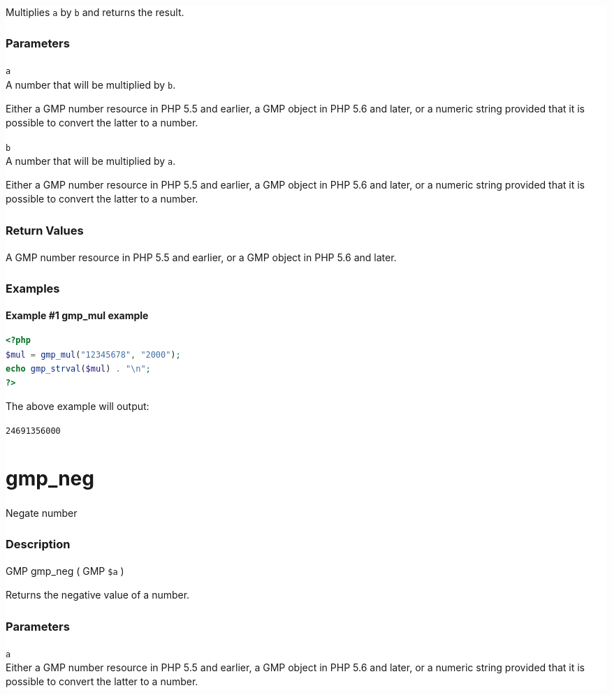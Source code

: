 Multiplies `a` by `b` and returns the result.

### Parameters

`a`  
A number that will be multiplied by `b`.

Either a GMP number <span class="type">resource</span> in PHP 5.5 and
earlier, a <span class="classname">GMP</span> object in PHP 5.6 and
later, or a numeric string provided that it is possible to convert the
latter to a number.

`b`  
A number that will be multiplied by `a`.

Either a GMP number <span class="type">resource</span> in PHP 5.5 and
earlier, a <span class="classname">GMP</span> object in PHP 5.6 and
later, or a numeric string provided that it is possible to convert the
latter to a number.

### Return Values

A GMP number <span class="type">resource</span> in PHP 5.5 and earlier,
or a <span class="classname">GMP</span> object in PHP 5.6 and later.

### Examples

**Example \#1 <span class="function">gmp\_mul</span> example**

``` php
<?php
$mul = gmp_mul("12345678", "2000");
echo gmp_strval($mul) . "\n";
?>
```

The above example will output:

    24691356000

gmp\_neg
========

Negate number

### Description

<span class="type">GMP</span> <span class="methodname">gmp\_neg</span> (
<span class="methodparam"><span class="type">GMP</span> `$a`</span> )

Returns the negative value of a number.

### Parameters

`a`  
Either a GMP number <span class="type">resource</span> in PHP 5.5 and
earlier, a <span class="classname">GMP</span> object in PHP 5.6 and
later, or a numeric string provided that it is possible to convert the
latter to a number.

